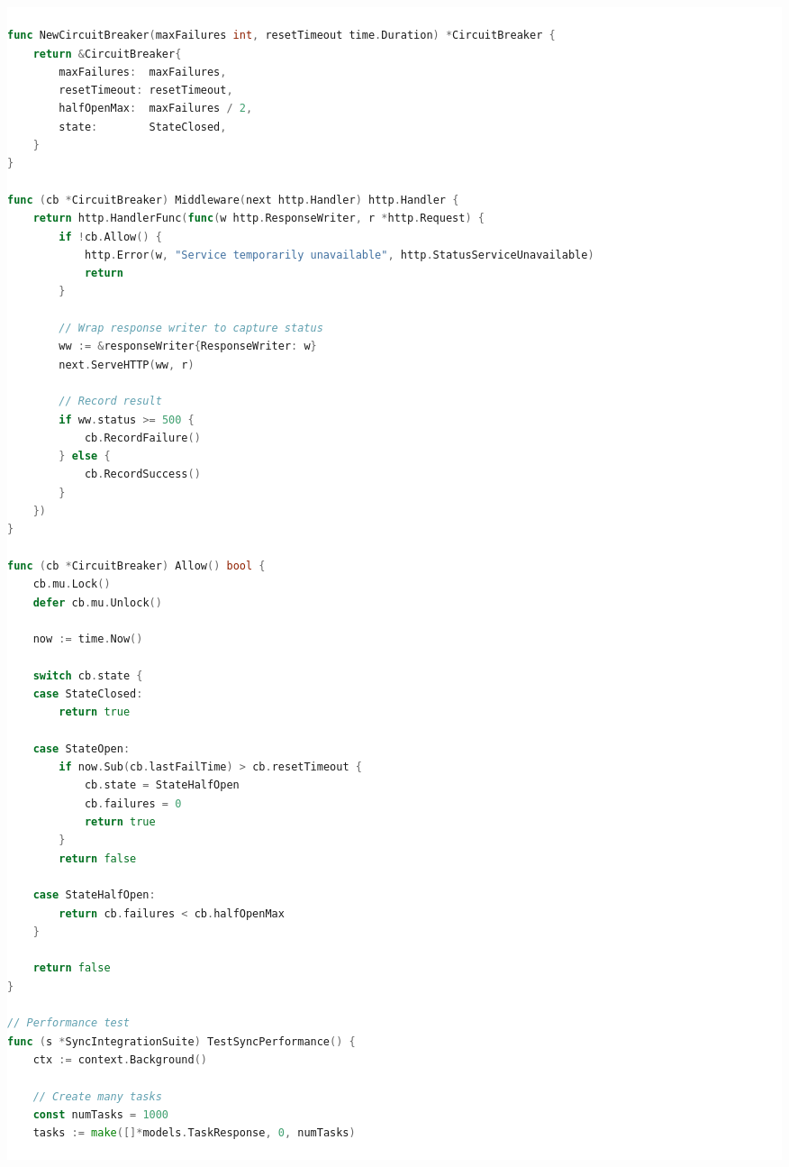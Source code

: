   ```go
  
  func NewCircuitBreaker(maxFailures int, resetTimeout time.Duration) *CircuitBreaker {
      return &CircuitBreaker{
          maxFailures:  maxFailures,
          resetTimeout: resetTimeout,
          halfOpenMax:  maxFailures / 2,
          state:        StateClosed,
      }
  }
  
  func (cb *CircuitBreaker) Middleware(next http.Handler) http.Handler {
      return http.HandlerFunc(func(w http.ResponseWriter, r *http.Request) {
          if !cb.Allow() {
              http.Error(w, "Service temporarily unavailable", http.StatusServiceUnavailable)
              return
          }
          
          // Wrap response writer to capture status
          ww := &responseWriter{ResponseWriter: w}
          next.ServeHTTP(ww, r)
          
          // Record result
          if ww.status >= 500 {
              cb.RecordFailure()
          } else {
              cb.RecordSuccess()
          }
      })
  }
  
  func (cb *CircuitBreaker) Allow() bool {
      cb.mu.Lock()
      defer cb.mu.Unlock()
      
      now := time.Now()
      
      switch cb.state {
      case StateClosed:
          return true
          
      case StateOpen:
          if now.Sub(cb.lastFailTime) > cb.resetTimeout {
              cb.state = StateHalfOpen
              cb.failures = 0
              return true
          }
          return false
          
      case StateHalfOpen:
          return cb.failures < cb.halfOpenMax
      }
      
      return false
  }
  
  // Performance test
  func (s *SyncIntegrationSuite) TestSyncPerformance() {
      ctx := context.Background()
      
      // Create many tasks
      const numTasks = 1000
      tasks := make([]*models.TaskResponse, 0, numTasks)
      
  ```